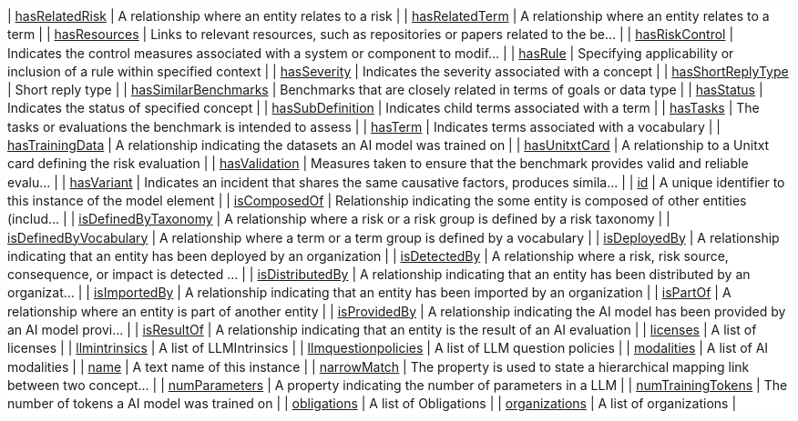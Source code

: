 | [hasRelatedRisk](hasRelatedRisk.md) | A relationship where an entity relates to a risk |
| [hasRelatedTerm](hasRelatedTerm.md) | A relationship where an entity relates to a term |
| [hasResources](hasResources.md) | Links to relevant resources, such as repositories or papers related to the be... |
| [hasRiskControl](hasRiskControl.md) | Indicates the control measures associated with a system or component to modif... |
| [hasRule](hasRule.md) | Specifying applicability or inclusion of a rule within specified context |
| [hasSeverity](hasSeverity.md) | Indicates the severity associated with a concept |
| [hasShortReplyType](hasShortReplyType.md) | Short reply type |
| [hasSimilarBenchmarks](hasSimilarBenchmarks.md) | Benchmarks that are closely related in terms of goals or data type |
| [hasStatus](hasStatus.md) | Indicates the status of specified concept |
| [hasSubDefinition](hasSubDefinition.md) | Indicates child terms associated with a term |
| [hasTasks](hasTasks.md) | The tasks or evaluations the benchmark is intended to assess |
| [hasTerm](hasTerm.md) | Indicates terms associated with a vocabulary |
| [hasTrainingData](hasTrainingData.md) | A relationship indicating the datasets an AI model was trained on |
| [hasUnitxtCard](hasUnitxtCard.md) | A relationship to a Unitxt card defining the risk evaluation |
| [hasValidation](hasValidation.md) | Measures taken to ensure that the benchmark provides valid and reliable evalu... |
| [hasVariant](hasVariant.md) | Indicates an incident that shares the same causative factors, produces simila... |
| [id](id.md) | A unique identifier to this instance of the model element |
| [isComposedOf](isComposedOf.md) | Relationship indicating the some entity is composed of other entities (includ... |
| [isDefinedByTaxonomy](isDefinedByTaxonomy.md) | A relationship where a risk or a risk group is defined by a risk taxonomy |
| [isDefinedByVocabulary](isDefinedByVocabulary.md) | A relationship where a term or a term group is defined by a vocabulary |
| [isDeployedBy](isDeployedBy.md) | A relationship indicating that an entity has been deployed by an organization |
| [isDetectedBy](isDetectedBy.md) | A relationship where a risk, risk source, consequence, or impact is detected ... |
| [isDistributedBy](isDistributedBy.md) | A relationship indicating that an entity has been distributed by an organizat... |
| [isImportedBy](isImportedBy.md) | A relationship indicating that an entity has been imported by an organization |
| [isPartOf](isPartOf.md) | A relationship where an entity is part of another entity |
| [isProvidedBy](isProvidedBy.md) | A relationship indicating the AI model has been provided by an AI model provi... |
| [isResultOf](isResultOf.md) | A relationship indicating that an entity is the result of an AI evaluation |
| [licenses](licenses.md) | A list of licenses |
| [llmintrinsics](llmintrinsics.md) | A list of LLMIntrinsics |
| [llmquestionpolicies](llmquestionpolicies.md) | A list of LLM question policies |
| [modalities](modalities.md) | A list of AI modalities |
| [name](name.md) | A text name of this instance |
| [narrowMatch](narrowMatch.md) | The property is used to state a hierarchical mapping link between two concept... |
| [numParameters](numParameters.md) | A property indicating the number of parameters in a LLM |
| [numTrainingTokens](numTrainingTokens.md) | The number of tokens a AI model was trained on |
| [obligations](obligations.md) | A list of Obligations |
| [organizations](organizations.md) | A list of organizations |